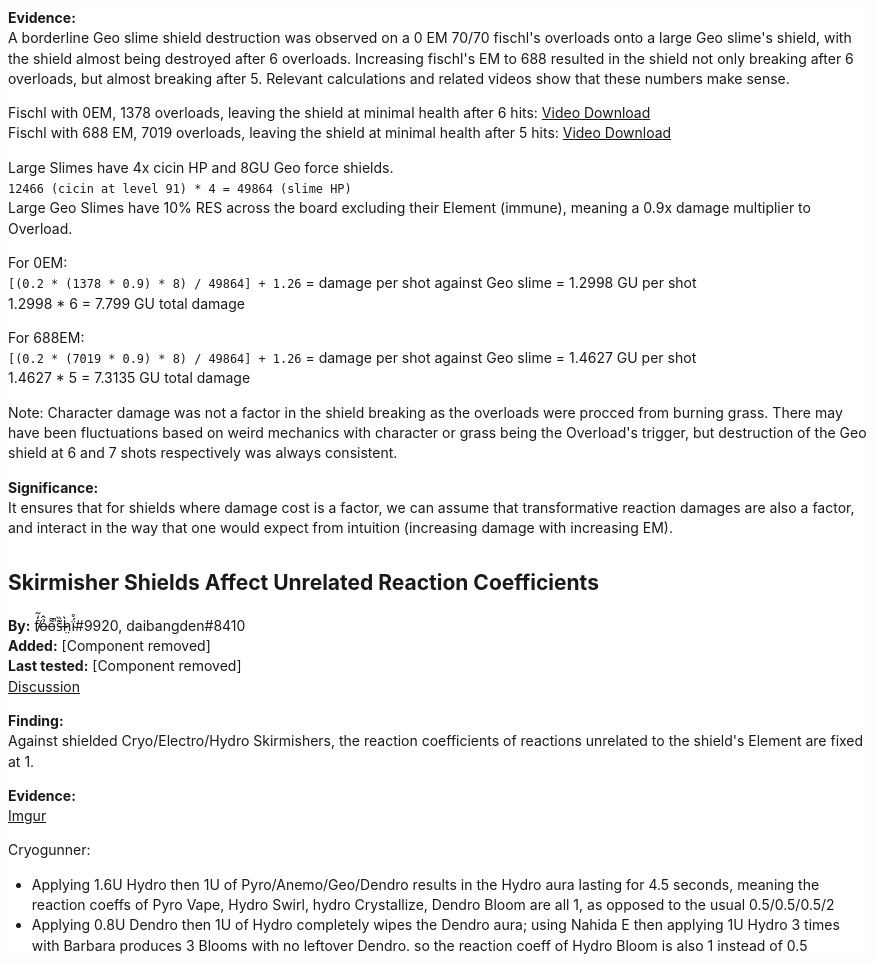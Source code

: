 **Evidence:**  
A borderline Geo slime shield destruction was observed on a 0 EM 70/70 fischl's overloads onto a large Geo slime's shield, with the shield almost being destroyed after 6 overloads. Increasing fischl's EM to 688 resulted in the shield not only breaking after 6 overloads, but almost breaking after 5. Relevant calculations and related videos show that these numbers make sense.

Fischl with 0EM, 1378 overloads, leaving the shield at minimal health after 6 hits: [Video Download](https://tcl-backup.s3.filebase.com/evidence/combat-mechanics/enemy-mechanics/enemy-shields.md/discord/attachments_853125058965012500_855729083510161418_Genshin_Impact_2021-06-19_16-39-21.mp4)  
Fischl with 688 EM, 7019 overloads, leaving the shield at minimal health after 5 hits: [Video Download](https://tcl-backup.s3.filebase.com/evidence/combat-mechanics/enemy-mechanics/enemy-shields.md/discord/attachments_853125058965012500_855733343954010122_fischl_overload_EM.mp4)

Large Slimes have 4x cicin HP and 8GU Geo force shields.  
`12466 (cicin at level 91) * 4 = 49864 (slime HP)`  
Large Geo Slimes have 10% RES across the board excluding their Element (immune), meaning a 0.9x damage multiplier to Overload.

For 0EM:  
`[(0.2 * (1378 * 0.9) * 8) / 49864] + 1.26` = damage per shot against Geo slime = 1.2998 GU per shot  
1.2998 \* 6 = 7.799 GU total damage

For 688EM:  
`[(0.2 * (7019 * 0.9) * 8) / 49864] + 1.26` = damage per shot against Geo slime = 1.4627 GU per shot  
1.4627 \* 5 = 7.3135 GU total damage

Note: Character damage was not a factor in the shield breaking as the overloads were procced from burning grass. There may have been fluctuations based on weird mechanics with character or grass being the Overload's trigger, but destruction of the Geo shield at 6 and 7 shots respectively was always consistent.

**Significance:**  
It ensures that for shields where damage cost is a factor, we can assume that transformative reaction damages are also a factor, and interact in the way that one would expect from intuition (increasing damage with increasing EM).

## Skirmisher Shields Affect Unrelated Reaction Coefficients

**By:** f̸̒͂ỏ̶̂o̵͌̚s̶͊̏h̷̤̀ḯ̴̊\#9920, daibangden\#8410  
**Added:** [Component removed]  
**Last tested:** [Component removed]  
[Discussion](https://tickets.deeznuts.moe/transcripts/skirmisher-shields-affect-unrelated-reaction-coefficients)

**Finding:**  
Against shielded Cryo/Electro/Hydro Skirmishers, the reaction coefficients of reactions unrelated to the shield's Element are fixed at 1.  
  
**Evidence:**  
[Imgur](https://imgur.com/a/a1uj3pi)  
  
Cryogunner:  
- Applying 1.6U Hydro then 1U of Pyro/Anemo/Geo/Dendro results in the Hydro aura lasting for 4.5 seconds, meaning the reaction coeffs of Pyro Vape, Hydro Swirl, hydro Crystallize, Dendro Bloom are all 1, as opposed to the usual 0.5/0.5/0.5/2  
- Applying 0.8U Dendro then 1U of Hydro completely wipes the Dendro aura; using Nahida E then applying 1U Hydro 3 times with Barbara produces 3 Blooms with no leftover Dendro. so the reaction coeff of Hydro Bloom is also 1 instead of 0.5  
  